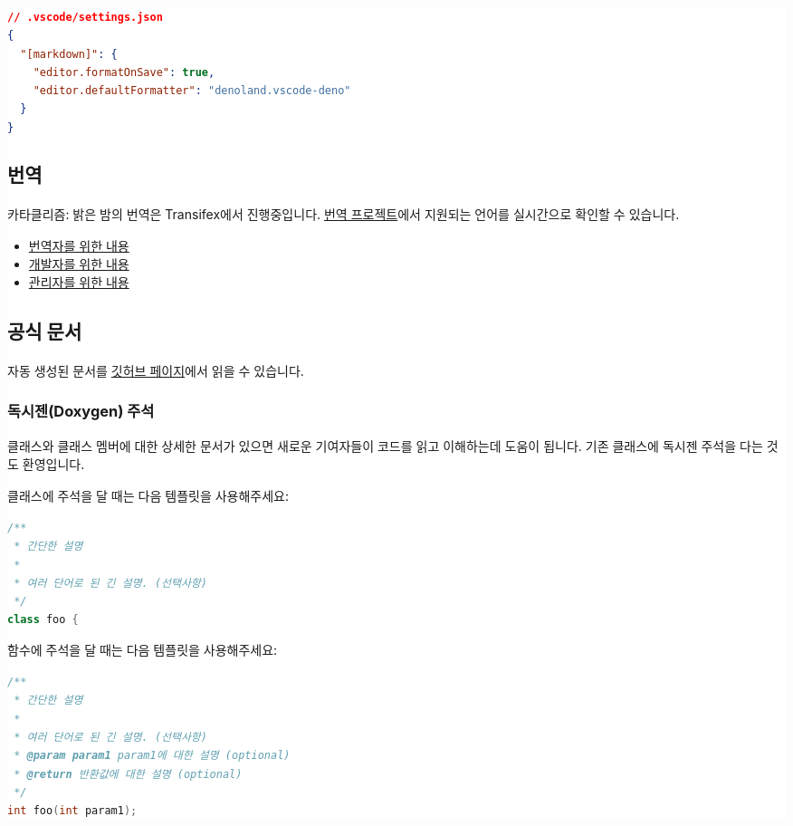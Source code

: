 ```json
// .vscode/settings.json
{
  "[markdown]": {
    "editor.formatOnSave": true,
    "editor.defaultFormatter": "denoland.vscode-deno"
  }
}
```

## 번역

카타클리즘: 밝은 밤의 번역은 Transifex에서 진행중입니다.
[번역 프로젝트](https://app.transifex.com/bn-team/cataclysm-bright-nights/)에서 지원되는 언어를
실시간으로 확인할 수 있습니다.

- [번역자를 위한 내용](../i18n/tutorial/transifex)
- [개발자를 위한 내용](../i18n/reference/translation)
- [관리자를 위한 내용](../i18n/guides/maintain)

## 공식 문서



자동 생성된 문서를 [깃허브 페이지](https://cataclysmbnteam.github.io/Cataclysm-BN)에서 읽을 수
있습니다.

### 독시젠(Doxygen) 주석

클래스와 클래스 멤버에 대한 상세한 문서가 있으면 새로운 기여자들이 코드를 읽고 이해하는데 도움이
됩니다. 기존 클래스에 독시젠 주석을 다는 것도 환영입니다.

클래스에 주석을 달 때는 다음 템플릿을 사용해주세요:

```cpp
/**
 * 간단한 설명
 *
 * 여러 단어로 된 긴 설명. (선택사항)
 */
class foo {
```

함수에 주석을 달 때는 다음 템플릿을 사용해주세요:

```cpp
/**
 * 간단한 설명
 *
 * 여러 단어로 된 긴 설명. (선택사항)
 * @param param1 param1에 대한 설명 (optional)
 * @return 반환값에 대한 설명 (optional)
 */
int foo(int param1);
```


[pr]: https://docs.github.com/ko/pull-requests/collaborating-with-pull-requests/proposing-changes-to-your-work-with-pull-requests/about-pull-requests
[remote]: https://docs.github.com/ko/pull-requests/collaborating-with-pull-requests/working-with-forks/configuring-a-remote-repository-for-a-fork